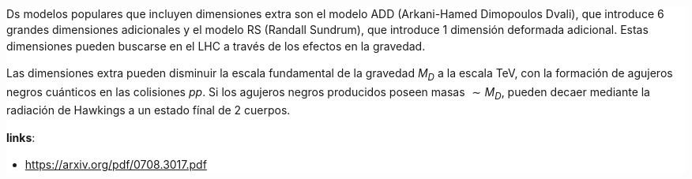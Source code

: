 Ds modelos populares que incluyen dimensiones extra son el modelo ADD (Arkani-Hamed Dimopoulos Dvali), que introduce 6 grandes dimensiones adicionales y el modelo RS (Randall Sundrum), que introduce 1 dimensión deformada adicional. Estas dimensiones pueden buscarse en el LHC a través de los efectos en la gravedad.

Las dimensiones extra pueden disminuir la escala fundamental de la gravedad $M_D$ a la escala TeV, con la formación de agujeros negros cuánticos en las colisiones *pp*. Si los agujeros negros producidos poseen masas $\sim M_D$, pueden decaer mediante la radiación de Hawkings a un estado fínal de 2 cuerpos.

**links**:
- https://arxiv.org/pdf/0708.3017.pdf